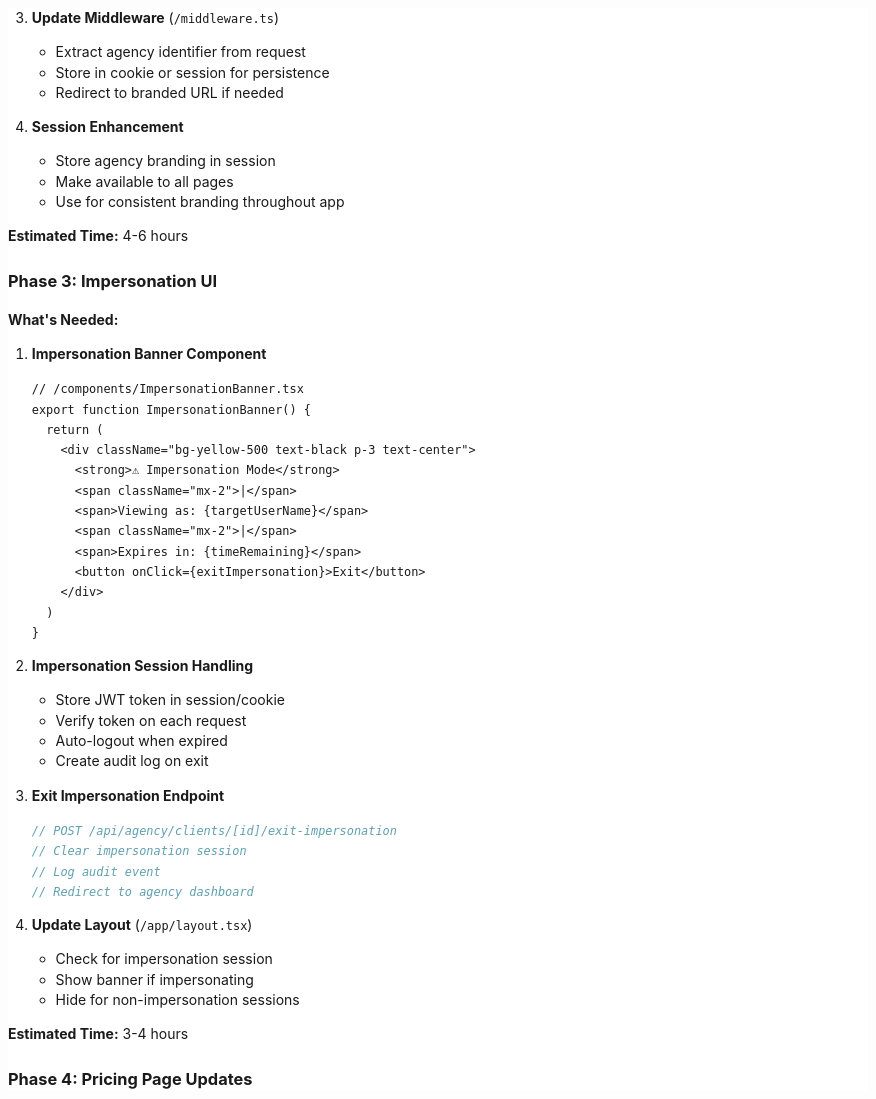 3. **Update Middleware** (`/middleware.ts`)
   - Extract agency identifier from request
   - Store in cookie or session for persistence
   - Redirect to branded URL if needed

4. **Session Enhancement**
   - Store agency branding in session
   - Make available to all pages
   - Use for consistent branding throughout app

**Estimated Time:** 4-6 hours

### Phase 3: Impersonation UI

**What's Needed:**

1. **Impersonation Banner Component**
   ```tsx
   // /components/ImpersonationBanner.tsx
   export function ImpersonationBanner() {
     return (
       <div className="bg-yellow-500 text-black p-3 text-center">
         <strong>⚠️ Impersonation Mode</strong>
         <span className="mx-2">|</span>
         <span>Viewing as: {targetUserName}</span>
         <span className="mx-2">|</span>
         <span>Expires in: {timeRemaining}</span>
         <button onClick={exitImpersonation}>Exit</button>
       </div>
     )
   }
   ```

2. **Impersonation Session Handling**
   - Store JWT token in session/cookie
   - Verify token on each request
   - Auto-logout when expired
   - Create audit log on exit

3. **Exit Impersonation Endpoint**
   ```typescript
   // POST /api/agency/clients/[id]/exit-impersonation
   // Clear impersonation session
   // Log audit event
   // Redirect to agency dashboard
   ```

4. **Update Layout** (`/app/layout.tsx`)
   - Check for impersonation session
   - Show banner if impersonating
   - Hide for non-impersonation sessions

**Estimated Time:** 3-4 hours

### Phase 4: Pricing Page Updates
